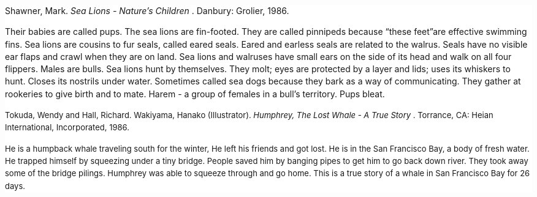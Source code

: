 <p>
    Shawner, Mark.
    <i>
     Sea Lions - Nature’s Children
    </i>
    .  Danbury:  Grolier, 1986.
   </p>
   <p>
    Their babies are called pups.  The sea lions are fin-footed.  They are called pinnipeds because “these feet”are effective swimming fins.  Sea lions are cousins to fur seals, called eared seals.  Eared and earless seals are related to the walrus.  Seals have no visible ear flaps and crawl when they are on land.  Sea lions and walruses have small ears on the side of its head and walk on all four flippers.  Males are bulls.  Sea lions hunt by themselves.  They molt; eyes are protected by a layer and lids; uses its whiskers to hunt.  Closes its nostrils under water.  Sometimes called sea dogs because they bark as a way of communicating.  They gather at rookeries to give birth and to mate.  Harem - a group of females in a bull’s territory.  Pups bleat.
   </p>
</font>
 </p>
 <p>
  <font size="-1">
   Tokuda, Wendy and Hall, Richard.  Wakiyama, Hanako (Illustrator).
   <i>
    Humphrey, The Lost Whale - A True Story
   </i>
   .  Torrance, CA:  Heian International, Incorporated, 1986.
   <p>
    He is a humpback whale traveling south for the winter,  He left his friends and got lost.  He is in the San Francisco Bay, a body of fresh water.  He trapped himself by squeezing under a tiny bridge.  People saved him by banging pipes to get him to go back down river.  They took away some of the bridge pilings.  Humphrey was able to squeeze through and go home.  This is a true story of a whale in San Francisco Bay for 26 days.
   </p>
</font>
 </p>
 
</body>
